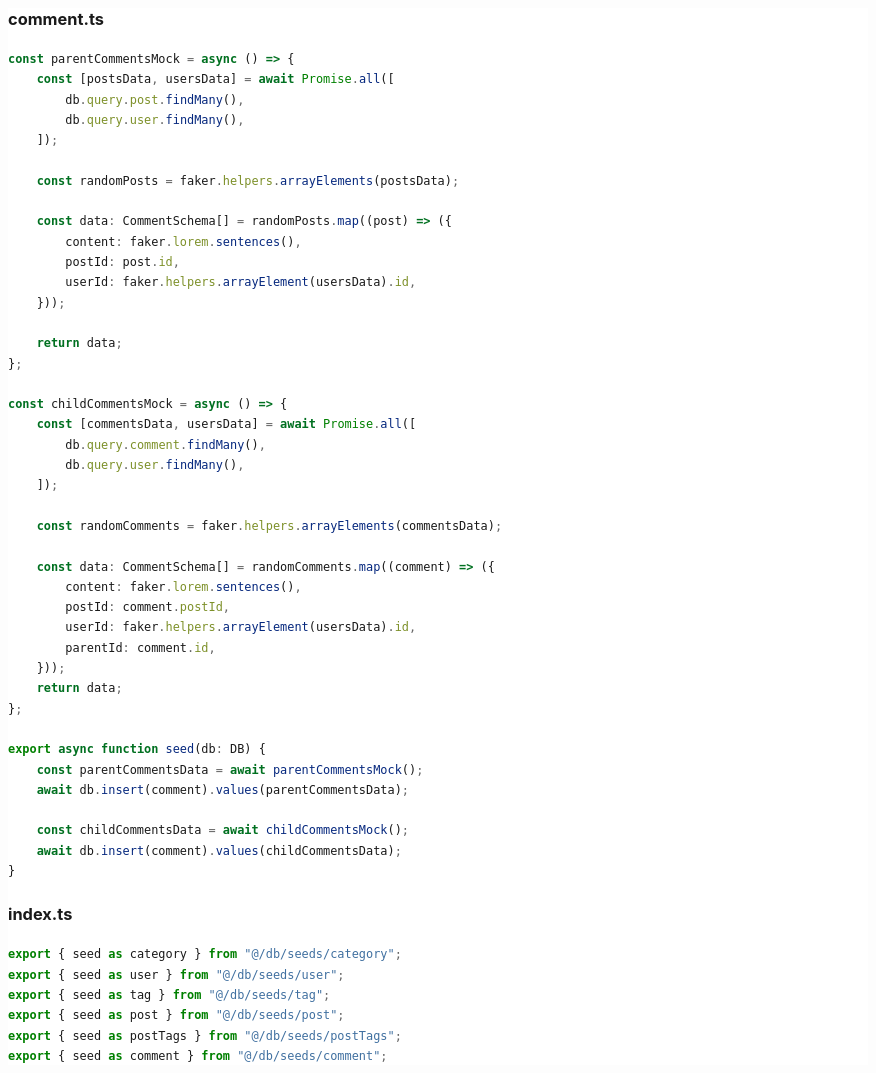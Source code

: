 ### comment.ts

```typescript
const parentCommentsMock = async () => {
	const [postsData, usersData] = await Promise.all([
		db.query.post.findMany(),
		db.query.user.findMany(),
	]);

	const randomPosts = faker.helpers.arrayElements(postsData);

	const data: CommentSchema[] = randomPosts.map((post) => ({
		content: faker.lorem.sentences(),
		postId: post.id,
		userId: faker.helpers.arrayElement(usersData).id,
	}));

	return data;
};

const childCommentsMock = async () => {
	const [commentsData, usersData] = await Promise.all([
		db.query.comment.findMany(),
		db.query.user.findMany(),
	]);

	const randomComments = faker.helpers.arrayElements(commentsData);

	const data: CommentSchema[] = randomComments.map((comment) => ({
		content: faker.lorem.sentences(),
		postId: comment.postId,
		userId: faker.helpers.arrayElement(usersData).id,
		parentId: comment.id,
	}));
	return data;
};

export async function seed(db: DB) {
	const parentCommentsData = await parentCommentsMock();
	await db.insert(comment).values(parentCommentsData);

	const childCommentsData = await childCommentsMock();
	await db.insert(comment).values(childCommentsData);
}
```

### index.ts

```typescript
export { seed as category } from "@/db/seeds/category";
export { seed as user } from "@/db/seeds/user";
export { seed as tag } from "@/db/seeds/tag";
export { seed as post } from "@/db/seeds/post";
export { seed as postTags } from "@/db/seeds/postTags";
export { seed as comment } from "@/db/seeds/comment";
```

